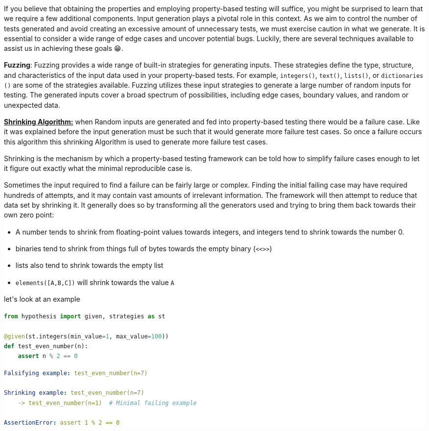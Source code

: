 If you believe that obtaining the properties and employing property-based testing will suffice, you might be surprised to learn that we require a few additional components. Input generation plays a pivotal role in this context. As we aim to control the number of tests generated and avoid creating an excessive amount of unnecessary tests, we must exercise caution in what we generate. It is essential to consider a wide range of edge cases and uncover potential bugs. Luckily, there are several techniques available to assist us in achieving these goals 😁.

**Fuzzing**: Fuzzing provides a wide range of built-in strategies for generating inputs. These strategies define the type, structure, and characteristics of the input data used in your property-based tests. For example, `integers()`, `text()`, `lists()`, or `dictionaries()` are some of the strategies available. Fuzzing utilizes these input strategies to generate a large number of random inputs for testing. The generated inputs cover a broad spectrum of possibilities, including edge cases, boundary values, and random or unexpected data.

[**Shrinking Algorithm:**](https://propertesting.com/book_shrinking.html#:~:text=Shrinking%20is%20the%20mechanism%20by,be%20fairly%20large%20or%20complex.) when Random inputs are generated and fed into property-based testing there would be a failure case. Like it was explained before the input generation must be such that it would generate more failure test cases. So once a failure occurs this algorithm this shrinking Algorithm is used to generate more failure test cases.

Shrinking is the mechanism by which a property-based testing framework can be told how to simplify failure cases enough to let it figure out exactly what the minimal reproducible case is.

Sometimes the input required to find a failure can be fairly large or complex. Finding the initial failing case may have required hundreds of attempts, and it may contain vast amounts of irrelevant information. The framework will then attempt to reduce that data set by shrinking it. It generally does so by transforming all the generators used and trying to bring them back towards their own zero point:

* A number tends to shrink from floating-point values towards integers, and integers tend to shrink towards the number 0.
    
* binaries tend to shrink from things full of bytes towards the empty binary (`<<>>`)
    
* lists also tend to shrink towards the empty list
    
* `elements([A,B,C])` will shrink towards the value `A`
    

let's look at an example

```python
from hypothesis import given, strategies as st

@given(st.integers(min_value=1, max_value=100))
def test_even_number(n):
    assert n % 2 == 0
```

```yaml
Falsifying example: test_even_number(n=7)

Shrinking example: test_even_number(n=7)
    -> test_even_number(n=1)  # Minimal failing example

AssertionError: assert 1 % 2 == 0
```
